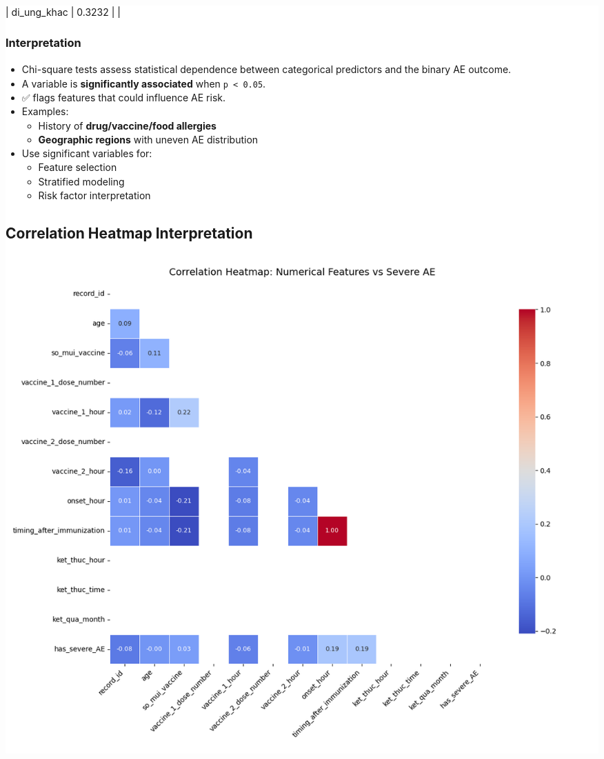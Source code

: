 | di_ung_khac | 0.3232 |  |

### Interpretation

- Chi-square tests assess statistical dependence between categorical predictors and the binary AE outcome.
- A variable is **significantly associated** when `p < 0.05`.
- ✅ flags features that could influence AE risk.
- Examples:
    - History of **drug/vaccine/food allergies**
    - **Geographic regions** with uneven AE distribution
- Use significant variables for:
    - Feature selection
    - Stratified modeling
    - Risk factor interpretation

## Correlation Heatmap Interpretation

![Correlation Heatmap](../plots/correlation_heatmap.png)
